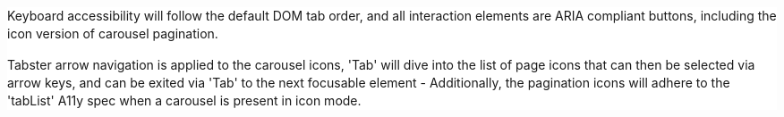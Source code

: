 Keyboard accessibility will follow the default DOM tab order, and all interaction elements are ARIA compliant buttons, including the icon version of carousel pagination.

Tabster arrow navigation is applied to the carousel icons, 'Tab' will dive into the list of page icons that can then be selected via arrow keys, and can be exited via 'Tab' to the next focusable element - Additionally, the pagination icons will adhere to the 'tabList' A11y spec when a carousel is present in icon mode.
